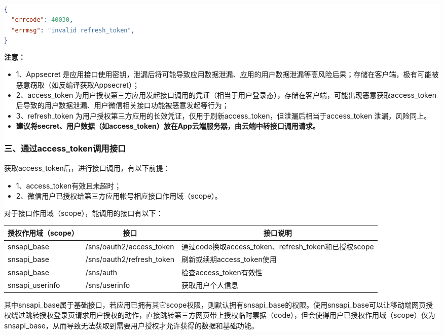 ```json
{
  "errcode": 40030,
  "errmsg": "invalid refresh_token",
}
```

**注意：**

- 1、Appsecret 是应用接口使用密钥，泄漏后将可能导致应用数据泄漏、应用的用户数据泄漏等高风险后果；存储在客户端，极有可能被恶意窃取（如反编译获取Appsecret）；
- 2、access_token 为用户授权第三方应用发起接口调用的凭证（相当于用户登录态），存储在客户端，可能出现恶意获取access_token 后导致的用户数据泄漏、用户微信相关接口功能被恶意发起等行为；
- 3、refresh_token 为用户授权第三方应用的长效凭证，仅用于刷新access_token，但泄漏后相当于access_token 泄漏，风险同上。
- **建议将secret、用户数据（如access_token）放在App云端服务器，由云端中转接口调用请求。**

### 三、通过access_token调用接口

获取access_token后，进行接口调用，有以下前提：

- 1、access_token有效且未超时；
- 2、微信用户已授权给第三方应用帐号相应接口作用域（scope）。

对于接口作用域（scope），能调用的接口有以下：

|授权作用域（scope）|接口|接口说明|
|---|---|---|
|snsapi_base|/sns/oauth2/access_token|通过code换取access_token、refresh_token和已授权scope|
|snsapi_base|/sns/oauth2/refresh_token|刷新或续期access_token使用|
|snsapi_base|/sns/auth|检查access_token有效性|
|snsapi_userinfo|/sns/userinfo|获取用户个人信息|

其中snsapi_base属于基础接口，若应用已拥有其它scope权限，则默认拥有snsapi_base的权限。使用snsapi_base可以让移动端网页授权绕过跳转授权登录页请求用户授权的动作，直接跳转第三方网页带上授权临时票据（code），但会使得用户已授权作用域（scope）仅为snsapi_base，从而导致无法获取到需要用户授权才允许获得的数据和基础功能。